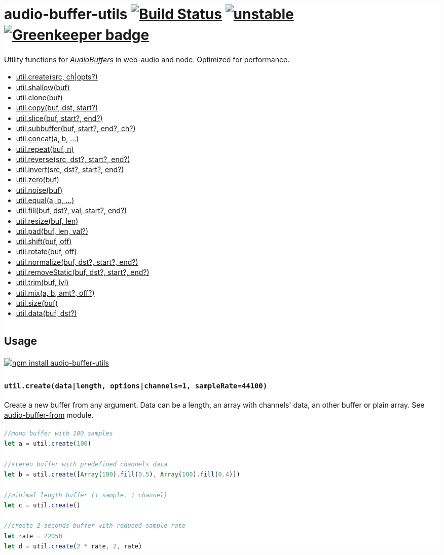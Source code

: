 # audio-buffer-utils [![Build Status](https://travis-ci.org/audiojs/audio-buffer-utils.svg?branch=master)](https://travis-ci.org/audiojs/audio-buffer-utils) [![unstable](https://img.shields.io/badge/stability-unstable-green.svg)](http://github.com/badges/stability-badges) [![Greenkeeper badge](https://badges.greenkeeper.io/audiojs/audio-buffer-utils.svg)](https://greenkeeper.io/)

Utility functions for [_AudioBuffers_](https://github.com/audiojs/audio-buffer) in web-audio and node. Optimized for performance.

* [util.create(src, ch|opts?)](https://github.com/audiojs/audio-buffer-utils#utilcreatedatalength-channels1-samplerate44100)
* [util.shallow(buf)](#utilshallowbuffer)
* [util.clone(buf)](#utilclonebuffer)
* [util.copy(buf, dst, start?)](#utilcopyfrombuffer-tobuffer-offset0)
* [util.slice(buf, start?, end?)](#utilslicebuffer-start0-end-0)
* [util.subbuffer(buf, start?, end?, ch?)](#utilsubbufferbuffer-start0-end-0-channels)
* [util.concat(a, b, ...)](#utilconcatbuffer1-buffer2-buffer3-buffern-)
* [util.repeat(buf, n)](#utilrepeatbuffer-times)
* [util.reverse(src, dst?, start?, end?)](#utilreversebuffer-target-start0-end-0)
* [util.invert(src, dst?, start?, end?)](#utilinvertbuffer-target-start0-end-0)
* [util.zero(buf)](#utilzerobuffer)
* [util.noise(buf)](#utilnoisebuffer)
* [util.equal(a, b, ...)](#utilequalbuffera-bufferb-)
* [util.fill(buf, dst?, val, start?, end?)](#utilfillbuffer-target-valuevalue-i-channelvalue-start0-end-0)
* [util.resize(buf, len)](#utilresizebuffer-length)
* [util.pad(buf, len, val?)](#utilpadbufferlength-lengthbuffer-value0)
* [util.shift(buf, off)](#utilshiftbuffer-offset)
* [util.rotate(buf, off)](#utilrotatebuffer-offset)
* [util.normalize(buf, dst?, start?, end?)](#utilnormalizebuffer-target-start0-end-0)
* [util.removeStatic(buf, dst?, start?, end?)](#utilremovestaticbuffer-target-start0-end-0)
* [util.trim(buf, lvl)](#utiltrimbuffer-threshold0)
* [util.mix(a, b, amt?, off?)](#utilmixbuffera-bufferb-ratiovala-valb-i-channelval-offset0)
* [util.size(buf)](#utilsizebuffer)
* [util.data(buf, dst?)](#utildatabuffer-data)

## Usage

[![npm install audio-buffer-utils](https://nodei.co/npm/audio-buffer-utils.png?mini=true)](https://npmjs.org/package/audio-buffer-utils/)

### `util.create(data|length, options|channels=1, sampleRate=44100)`

Create a new buffer from any argument.
Data can be a length, an array with channels' data, an other buffer or plain array. See [audio-buffer-from](https://github.com/audiojs/audio-buffer-from) module.

```js
//mono buffer with 100 samples
let a = util.create(100)

//stereo buffer with predefined channels data
let b = util.create([Array(100).fill(0.5), Array(100).fill(0.4)])

//minimal length buffer (1 sample, 1 channel)
let c = util.create()

//create 2 seconds buffer with reduced sample rate
let rate = 22050
let d = util.create(2 * rate, 2, rate)
```